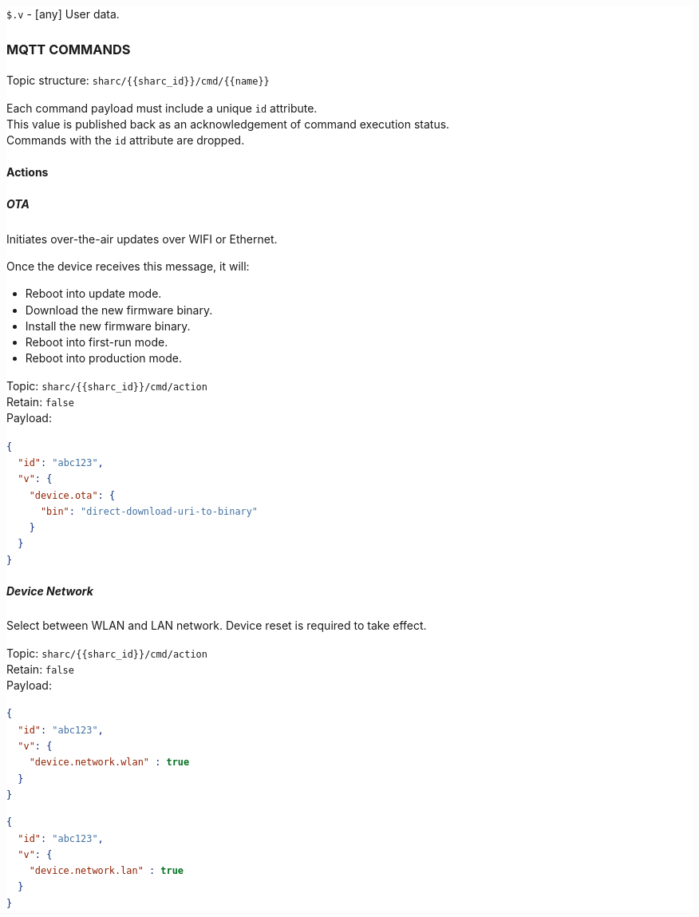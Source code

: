 `$.v` - [any] User data.  

### MQTT COMMANDS

Topic structure: `sharc/{{sharc_id}}/cmd/{{name}}`  

Each command payload must include a unique `id` attribute.  
This value is published back as an acknowledgement of command execution status.  
Commands with the `id` attribute are dropped.  

#### Actions

##### OTA

Initiates over-the-air updates over WIFI or Ethernet.  
  
Once the device receives this message, it will:

* Reboot into update mode.
* Download the new firmware binary.
* Install the new firmware binary.
* Reboot into first-run mode.
* Reboot into production mode.

Topic: `sharc/{{sharc_id}}/cmd/action`  
Retain: `false`  
Payload:  

```json
{
  "id": "abc123",
  "v": {
    "device.ota": {
      "bin": "direct-download-uri-to-binary"
    }
  }
}
```

##### Device Network

Select between WLAN and LAN network.  Device reset is required to take effect.    

Topic: `sharc/{{sharc_id}}/cmd/action`  
Retain: `false`  
Payload:  

```json
{
  "id": "abc123",
  "v": { 
    "device.network.wlan" : true
  }
}
```

```json
{
  "id": "abc123",
  "v": { 
    "device.network.lan" : true
  }
}
```
